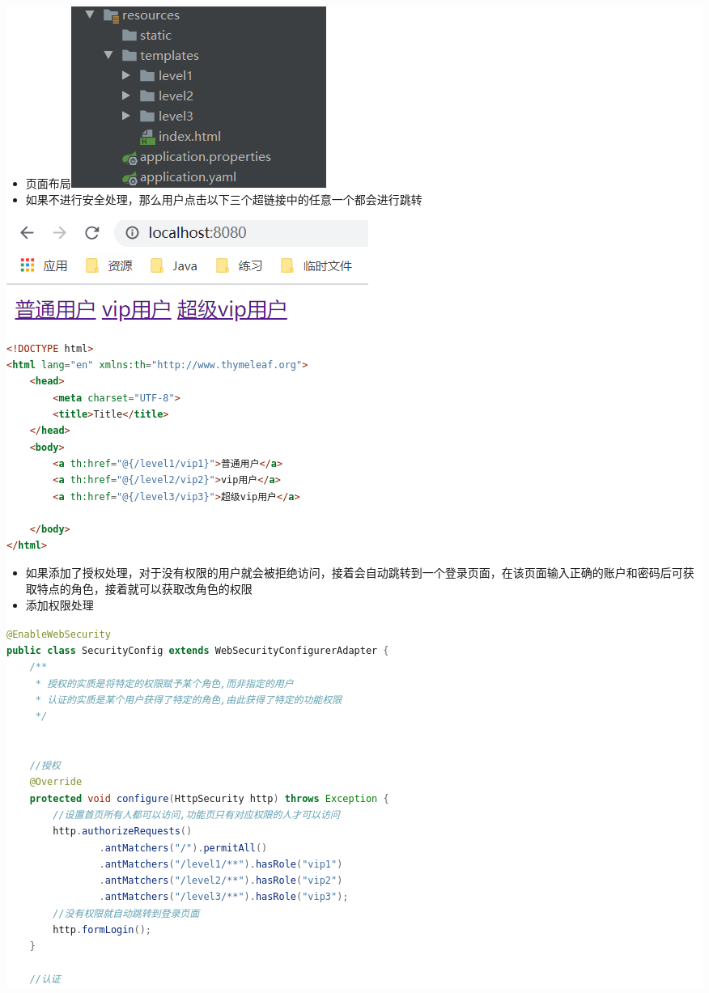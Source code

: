 - 页面布局![image-20200822135241908](图片.assets/image-20200822135241908.png)
- 如果不进行安全处理，那么用户点击以下三个超链接中的任意一个都会进行跳转

![image-20200822135333775](图片.assets/image-20200822135333775.png)

```html
<!DOCTYPE html>
<html lang="en" xmlns:th="http://www.thymeleaf.org">
    <head>
        <meta charset="UTF-8">
        <title>Title</title>
    </head>
    <body>
        <a th:href="@{/level1/vip1}">普通用户</a>
        <a th:href="@{/level2/vip2}">vip用户</a>
        <a th:href="@{/level3/vip3}">超级vip用户</a>

    </body>
</html>
```

- 如果添加了授权处理，对于没有权限的用户就会被拒绝访问，接着会自动跳转到一个登录页面，在该页面输入正确的账户和密码后可获取特点的角色，接着就可以获取改角色的权限
- 添加权限处理

```java
@EnableWebSecurity
public class SecurityConfig extends WebSecurityConfigurerAdapter {
    /**
     * 授权的实质是将特定的权限赋予某个角色,而非指定的用户
     * 认证的实质是某个用户获得了特定的角色,由此获得了特定的功能权限
     */
    
    
    //授权
    @Override
    protected void configure(HttpSecurity http) throws Exception {
        //设置首页所有人都可以访问,功能页只有对应权限的人才可以访问
        http.authorizeRequests()
                .antMatchers("/").permitAll()
                .antMatchers("/level1/**").hasRole("vip1")
                .antMatchers("/level2/**").hasRole("vip2")
                .antMatchers("/level3/**").hasRole("vip3");
        //没有权限就自动跳转到登录页面
        http.formLogin();
    }

    //认证
```